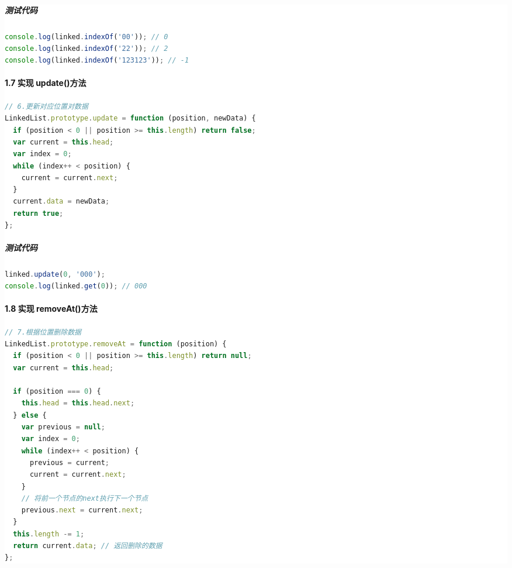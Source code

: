 ##### 测试代码

```js
console.log(linked.indexOf('00')); // 0
console.log(linked.indexOf('22')); // 2
console.log(linked.indexOf('123123')); // -1
```

#### 1.7 实现 update()方法

```js
// 6.更新对应位置对数据
LinkedList.prototype.update = function (position, newData) {
  if (position < 0 || position >= this.length) return false;
  var current = this.head;
  var index = 0;
  while (index++ < position) {
    current = current.next;
  }
  current.data = newData;
  return true;
};
```

##### 测试代码

```js
linked.update(0, '000');
console.log(linked.get(0)); // 000
```

#### 1.8 实现 removeAt()方法

```js
// 7.根据位置删除数据
LinkedList.prototype.removeAt = function (position) {
  if (position < 0 || position >= this.length) return null;
  var current = this.head;

  if (position === 0) {
    this.head = this.head.next;
  } else {
    var previous = null;
    var index = 0;
    while (index++ < position) {
      previous = current;
      current = current.next;
    }
    // 将前一个节点的next执行下一个节点
    previous.next = current.next;
  }
  this.length -= 1;
  return current.data; // 返回删除的数据
};
```
